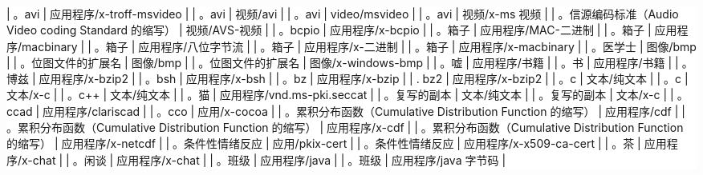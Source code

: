 | 。avi | 应用程序/x-troff-msvideo |
| 。avi | 视频/avi |
| 。avi | video/msvideo |
| 。avi | 视频/x-ms 视频 |
| 。信源编码标准（Audio Video coding Standard 的缩写） | 视频/AVS-视频 |
| 。bcpio | 应用程序/x-bcpio |
| 。箱子 | 应用程序/MAC-二进制 |
| 。箱子 | 应用程序/macbinary |
| 。箱子 | 应用程序/八位字节流 |
| 。箱子 | 应用程序/x-二进制 |
| 。箱子 | 应用程序/x-macbinary |
| 。医学士 | 图像/bmp |
| 。位图文件的扩展名 | 图像/bmp |
| 。位图文件的扩展名 | 图像/x-windows-bmp |
| 。嘘 | 应用程序/书籍 |
| 。书 | 应用程序/书籍 |
| 。博兹 | 应用程序/x-bzip2 |
| 。bsh | 应用程序/x-bsh |
| 。bz | 应用程序/x-bzip |
| . bz2 | 应用程序/x-bzip2 |
| 。c | 文本/纯文本 |
| 。c | 文本/x-c |
| 。c++ | 文本/纯文本 |
| 。猫 | 应用程序/vnd.ms-pki.seccat |
| 。复写的副本 | 文本/纯文本 |
| 。复写的副本 | 文本/x-c |
| 。ccad | 应用程序/clariscad |
| 。cco | 应用/x-cocoa |
| 。累积分布函数（Cumulative Distribution Function 的缩写） | 应用程序/cdf |
| 。累积分布函数（Cumulative Distribution Function 的缩写） | 应用程序/x-cdf |
| 。累积分布函数（Cumulative Distribution Function 的缩写） | 应用程序/x-netcdf |
| 。条件性情绪反应 | 应用/pkix-cert |
| 。条件性情绪反应 | 应用程序/x-x509-ca-cert |
| 。茶 | 应用程序/x-chat |
| 。闲谈 | 应用程序/x-chat |
| 。班级 | 应用程序/java |
| 。班级 | 应用程序/java 字节码 |